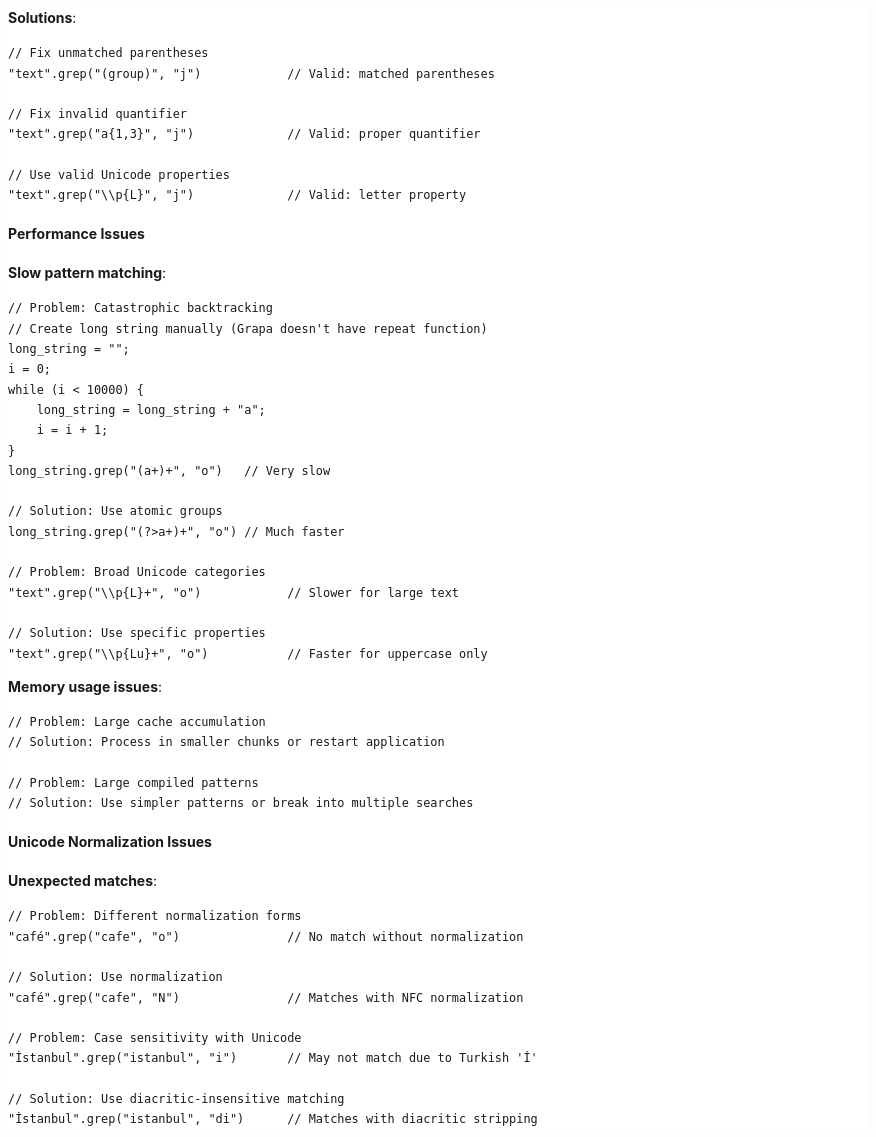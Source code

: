 **Solutions**:
```grapa
// Fix unmatched parentheses
"text".grep("(group)", "j")            // Valid: matched parentheses

// Fix invalid quantifier
"text".grep("a{1,3}", "j")             // Valid: proper quantifier

// Use valid Unicode properties
"text".grep("\\p{L}", "j")             // Valid: letter property
```

#### Performance Issues

**Slow pattern matching**:
```grapa
// Problem: Catastrophic backtracking
// Create long string manually (Grapa doesn't have repeat function)
long_string = "";
i = 0;
while (i < 10000) {
    long_string = long_string + "a";
    i = i + 1;
}
long_string.grep("(a+)+", "o")   // Very slow

// Solution: Use atomic groups
long_string.grep("(?>a+)+", "o") // Much faster

// Problem: Broad Unicode categories
"text".grep("\\p{L}+", "o")            // Slower for large text

// Solution: Use specific properties
"text".grep("\\p{Lu}+", "o")           // Faster for uppercase only
```

**Memory usage issues**:
```grapa
// Problem: Large cache accumulation
// Solution: Process in smaller chunks or restart application

// Problem: Large compiled patterns
// Solution: Use simpler patterns or break into multiple searches
```

#### Unicode Normalization Issues

**Unexpected matches**:
```grapa
// Problem: Different normalization forms
"café".grep("cafe", "o")               // No match without normalization

// Solution: Use normalization
"café".grep("cafe", "N")               // Matches with NFC normalization

// Problem: Case sensitivity with Unicode
"İstanbul".grep("istanbul", "i")       // May not match due to Turkish 'İ'

// Solution: Use diacritic-insensitive matching
"İstanbul".grep("istanbul", "di")      // Matches with diacritic stripping
```
